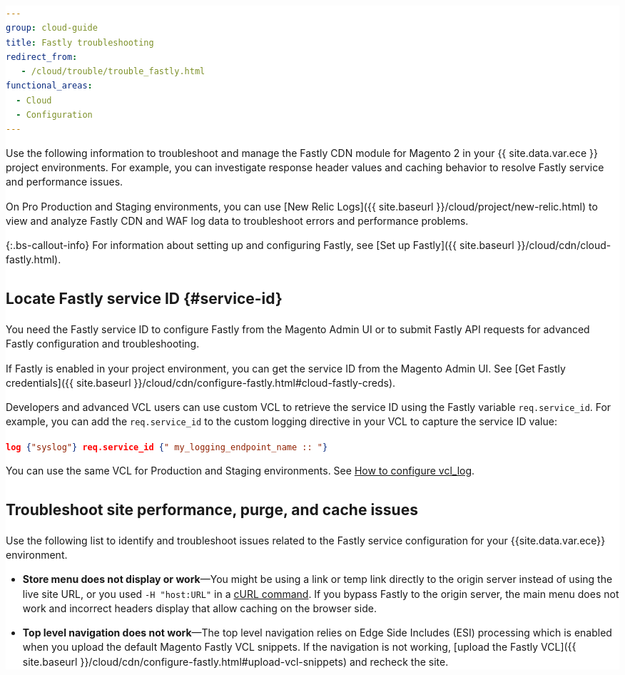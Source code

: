 ```yaml
---
group: cloud-guide
title: Fastly troubleshooting
redirect_from:
   - /cloud/trouble/trouble_fastly.html
functional_areas:
  - Cloud
  - Configuration
---
```


Use the following information to troubleshoot and manage the Fastly CDN module for Magento 2 in your {{ site.data.var.ece }} project environments. For example, you can investigate response header values and caching behavior to resolve Fastly service and performance issues.

On Pro Production and Staging environments, you can use [New Relic Logs]({{ site.baseurl }}/cloud/project/new-relic.html) to view and analyze Fastly CDN and WAF log data to troubleshoot errors and performance problems.

{:.bs-callout-info}
For information about setting up and configuring Fastly, see [Set up Fastly]({{ site.baseurl }}/cloud/cdn/cloud-fastly.html).

## Locate Fastly service ID {#service-id}

You need the Fastly service ID to configure Fastly from the Magento Admin UI or to submit Fastly API requests for advanced Fastly configuration and troubleshooting.

If Fastly is enabled in your project environment, you can get the service ID from the Magento Admin UI. See [Get Fastly credentials]({{ site.baseurl }}/cloud/cdn/configure-fastly.html#cloud-fastly-creds).

Developers and advanced VCL users can use custom VCL to retrieve the service ID using the Fastly variable `req.service_id`. For example, you can add the `req.service_id` to the custom logging directive in your VCL to capture the service ID value:

```json
log {"syslog"} req.service_id {" my_logging_endpoint_name :: "}
```

You can use the same VCL for Production and Staging environments. See [How to configure vcl_log](https://support.fastly.com/hc/en-us/community/posts/360040447172-How-to-configure-vcl-log).

## Troubleshoot site performance, purge, and cache issues

Use the following list to identify and troubleshoot issues related to the Fastly service configuration for your {{site.data.var.ece}} environment.

-  **Store menu does not display or work**—You might be using a link or temp link directly to the origin server instead of using the live site URL, or you used `-H "host:URL"` in a [cURL command](#curl). If you bypass Fastly to the origin server, the main menu does not work and incorrect headers display that allow caching on the browser side.

-  **Top level navigation does not work**—The top level navigation relies on Edge Side Includes (ESI) processing which is enabled when you upload the default Magento Fastly VCL snippets. If the navigation is not working, [upload the Fastly VCL]({{ site.baseurl }}/cloud/cdn/configure-fastly.html#upload-vcl-snippets) and recheck the site.
